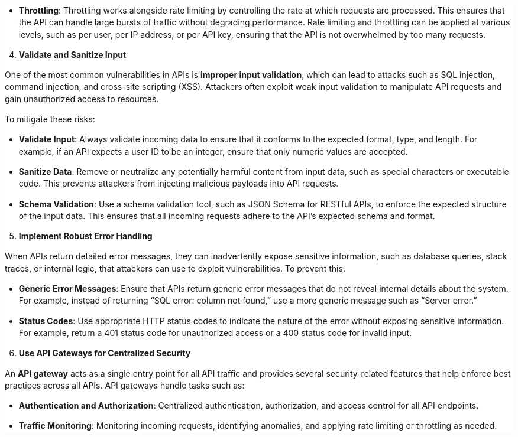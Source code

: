 
* **Throttling**: Throttling works alongside rate limiting by controlling the rate at which requests are processed. This ensures that the API can handle large bursts of traffic without degrading performance.
Rate limiting and throttling can be applied at various levels, such as per user, per IP address, or per API key, ensuring that the API is not overwhelmed by too many requests.



4. **Validate and Sanitize Input**



One of the most common vulnerabilities in APIs is **improper input validation**, which can lead to attacks such as SQL injection, command injection, and cross-site scripting (XSS). Attackers often exploit weak input validation to manipulate API requests and gain unauthorized access to resources.



To mitigate these risks:


* **Validate Input**: Always validate incoming data to ensure that it conforms to the expected format, type, and length. For example, if an API expects a user ID to be an integer, ensure that only numeric values are accepted.

* **Sanitize Data**: Remove or neutralize any potentially harmful content from input data, such as special characters or executable code. This prevents attackers from injecting malicious payloads into API requests.

* **Schema Validation**: Use a schema validation tool, such as JSON Schema for RESTful APIs, to enforce the expected structure of the input data. This ensures that all incoming requests adhere to the API’s expected schema and format.
5. **Implement Robust Error Handling**



When APIs return detailed error messages, they can inadvertently expose sensitive information, such as database queries, stack traces, or internal logic, that attackers can use to exploit vulnerabilities. To prevent this:


* **Generic Error Messages**: Ensure that APIs return generic error messages that do not reveal internal details about the system. For example, instead of returning “SQL error: column not found,” use a more generic message such as “Server error.”

* **Status Codes**: Use appropriate HTTP status codes to indicate the nature of the error without exposing sensitive information. For example, return a 401 status code for unauthorized access or a 400 status code for invalid input.
6. **Use API Gateways for Centralized Security**



An **API gateway** acts as a single entry point for all API traffic and provides several security-related features that help enforce best practices across all APIs. API gateways handle tasks such as:


* **Authentication and Authorization**: Centralized authentication, authorization, and access control for all API endpoints.

* **Traffic Monitoring**: Monitoring incoming requests, identifying anomalies, and applying rate limiting or throttling as needed.
